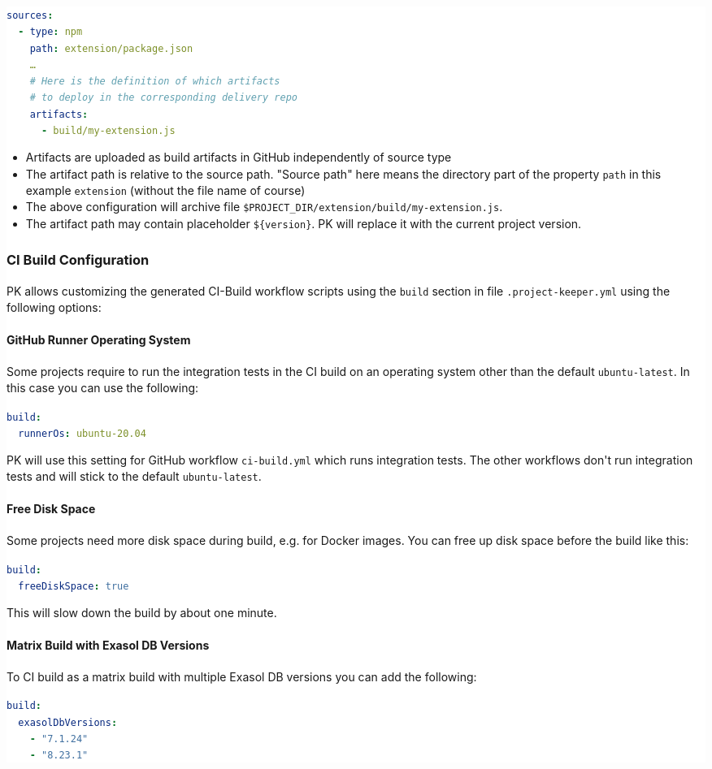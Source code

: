```yml
sources:
  - type: npm
    path: extension/package.json
    …
    # Here is the definition of which artifacts
    # to deploy in the corresponding delivery repo
    artifacts:
      - build/my-extension.js
```

* Artifacts are uploaded as build artifacts in GitHub independently of source type
* The artifact path is relative to the source path. "Source path" here means the directory part of the property `path` in this example `extension` (without the file name of course)
* The above configuration will archive file `$PROJECT_DIR/extension/build/my-extension.js`.
* The artifact path may contain placeholder `${version}`. PK will replace it with the current project version.

### CI Build Configuration

PK allows customizing the generated CI-Build workflow scripts using the `build` section in file `.project-keeper.yml` using the following options:

#### GitHub Runner Operating System

Some projects require to run the integration tests in the CI build on an operating system other than the default `ubuntu-latest`. In this case you can use the following:

```yml
build:
  runnerOs: ubuntu-20.04
```

PK will use this setting for GitHub workflow `ci-build.yml` which runs integration tests. The other workflows don't run integration tests and will stick to the default `ubuntu-latest`.

#### Free Disk Space

Some projects need more disk space during build, e.g. for Docker images. You can free up disk space before the build like this:

```yml
build:
  freeDiskSpace: true
```

This will slow down the build by about one minute.

#### Matrix Build with Exasol DB Versions

To CI build as a matrix build with multiple Exasol DB versions you can add the following:

```yml
build:
  exasolDbVersions:
    - "7.1.24"
    - "8.23.1"
```
